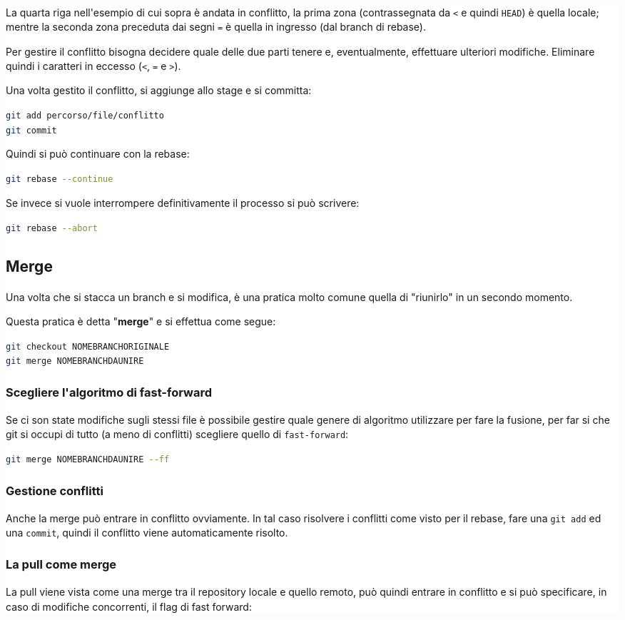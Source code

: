 La quarta riga nell'esempio di cui sopra è andata in conflitto, la prima zona (contrassegnata da `<` e quindi `HEAD`) è quella locale; mentre la seconda zona preceduta dai segni `=` è quella in ingresso (dal branch di rebase).

Per gestire il conflitto bisogna decidere quale delle due parti tenere e, eventualmente, effettuare ulteriori modifiche. Eliminare quindi i caratteri in eccesso (`<`, `=` e `>`).

Una volta gestito il conflitto, si aggiunge allo stage e si committa: 

```bash
git add percorso/file/conflitto 
git commit 
```

Quindi si può continuare con la rebase:

```bash
git rebase --continue
```

Se invece si vuole interrompere definitivamente il processo si può scrivere:

```bash
git rebase --abort
```

## Merge

Una volta che si stacca un branch e si modifica, è una pratica molto comune quella di "riunirlo" in un secondo momento.  

Questa pratica è detta "**merge**" e si effettua come segue:

```bash
git checkout NOMEBRANCHORIGINALE
git merge NOMEBRANCHDAUNIRE
```

### Scegliere l'algoritmo di fast-forward

Se ci son state modifiche sugli stessi file è possibile gestire quale genere di algoritmo utilizzare per fare la fusione, per far si che git si occupi di tutto (a meno di conflitti) scegliere quello di `fast-forward`:

```bash
git merge NOMEBRANCHDAUNIRE --ff
```

### Gestione conflitti

Anche la merge può entrare in conflitto ovviamente. In tal caso risolvere i conflitti come visto per il rebase, fare una `git add` ed una `commit`, quindi il conflitto viene automaticamente risolto.

### La pull come merge

La pull viene vista come una merge tra il repository locale e quello remoto, può quindi entrare in conflitto e si può specificare, in caso di modifiche concorrenti, il flag di fast forward:
